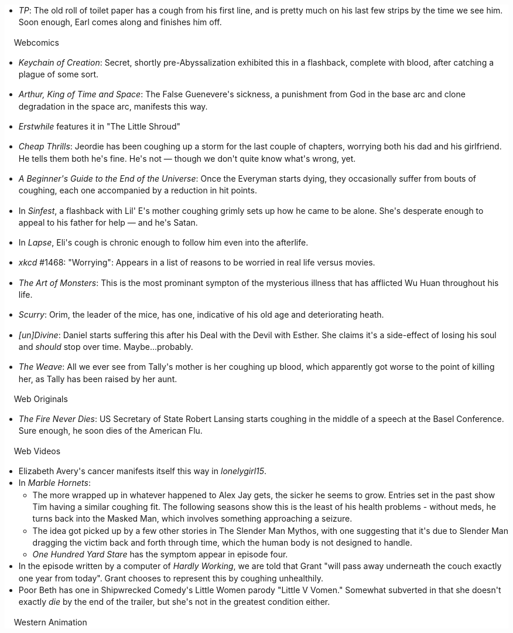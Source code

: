 -   _TP_: The old roll of toilet paper has a cough from his first line, and is pretty much on his last few strips by the time we see him. Soon enough, Earl comes along and finishes him off.

    Webcomics 

-   _Keychain of Creation_: Secret, shortly pre-Abyssalization exhibited this in a flashback, complete with blood, after catching a plague of some sort.

-   _Arthur, King of Time and Space_: The False Guenevere's sickness, a punishment from God in the base arc and clone degradation in the space arc, manifests this way.
-   _Erstwhile_ features it in "The Little Shroud"
-   _Cheap Thrills_: Jeordie has been coughing up a storm for the last couple of chapters, worrying both his dad and his girlfriend. He tells them both he's fine. He's not — though we don't quite know what's wrong, yet.
-   _A Beginner's Guide to the End of the Universe_: Once the Everyman starts dying, they occasionally suffer from bouts of coughing, each one accompanied by a reduction in hit points.
-   In _Sinfest_, a flashback with Lil' E's mother coughing grimly sets up how he came to be alone. She's desperate enough to appeal to his father for help — and he's Satan.
-   In _Lapse_, Eli's cough is chronic enough to follow him even into the afterlife.
-   _xkcd_ #1468: "Worrying": Appears in a list of reasons to be worried in real life versus movies.
-   _The Art of Monsters_: This is the most prominant sympton of the mysterious illness that has afflicted Wu Huan throughout his life.
-   _Scurry_: Orim, the leader of the mice, has one, indicative of his old age and deteriorating heath.
-   _\[un\]Divine_: Daniel starts suffering this after his Deal with the Devil with Esther. She claims it's a side-effect of losing his soul and _should_ stop over time. Maybe...probably.
-   _The Weave_: All we ever see from Tally's mother is her coughing up blood, which apparently got worse to the point of killing her, as Tally has been raised by her aunt.

    Web Originals 

-   _The Fire Never Dies_: US Secretary of State Robert Lansing starts coughing in the middle of a speech at the Basel Conference. Sure enough, he soon dies of the American Flu.

    Web Videos 

-   Elizabeth Avery's cancer manifests itself this way in _lonelygirl15_.
-   In _Marble Hornets_:
    -   The more wrapped up in whatever happened to Alex Jay gets, the sicker he seems to grow. Entries set in the past show Tim having a similar coughing fit. The following seasons show this is the least of his health problems - without meds, he turns back into the Masked Man, which involves something approaching a seizure.
    -   The idea got picked up by a few other stories in The Slender Man Mythos, with one suggesting that it's due to Slender Man dragging the victim back and forth through time, which the human body is not designed to handle.
    -   _One Hundred Yard Stare_ has the symptom appear in episode four.
-   In the episode written by a computer of _Hardly Working_, we are told that Grant "will pass away underneath the couch exactly one year from today". Grant chooses to represent this by coughing unhealthily.
-   Poor Beth has one in Shipwrecked Comedy's Little Women parody "Little V Vomen." Somewhat subverted in that she doesn't exactly _die_ by the end of the trailer, but she's not in the greatest condition either.

    Western Animation 
